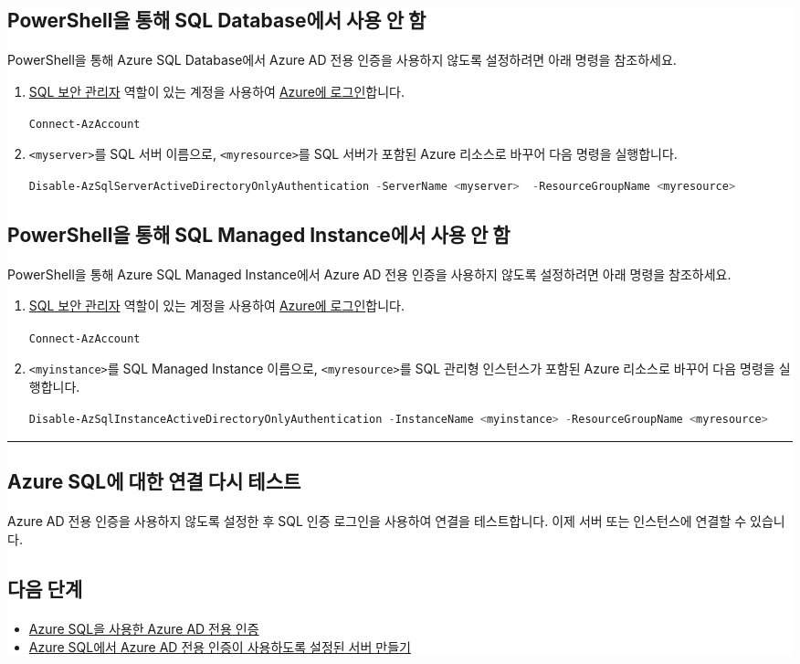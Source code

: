 ## <a name="disable-in-sql-database-using-powershell"></a>PowerShell을 통해 SQL Database에서 사용 안 함

PowerShell을 통해 Azure SQL Database에서 Azure AD 전용 인증을 사용하지 않도록 설정하려면 아래 명령을 참조하세요.

1. [SQL 보안 관리자](../../role-based-access-control/built-in-roles.md#sql-security-manager) 역할이 있는 계정을 사용하여 [Azure에 로그인](/powershell/azure/authenticate-azureps)합니다.

   ```powershell
   Connect-AzAccount
   ```

1. `<myserver>`를 SQL 서버 이름으로, `<myresource>`를 SQL 서버가 포함된 Azure 리소스로 바꾸어 다음 명령을 실행합니다.

   ```powershell
   Disable-AzSqlServerActiveDirectoryOnlyAuthentication -ServerName <myserver>  -ResourceGroupName <myresource>
   ```

## <a name="disable-in-sql-managed-instance-using-powershell"></a>PowerShell을 통해 SQL Managed Instance에서 사용 안 함

PowerShell을 통해 Azure SQL Managed Instance에서 Azure AD 전용 인증을 사용하지 않도록 설정하려면 아래 명령을 참조하세요.

1. [SQL 보안 관리자](../../role-based-access-control/built-in-roles.md#sql-security-manager) 역할이 있는 계정을 사용하여 [Azure에 로그인](/powershell/azure/authenticate-azureps)합니다.

   ```powershell
   Connect-AzAccount
   ```

1. `<myinstance>`를 SQL Managed Instance 이름으로, `<myresource>`를 SQL 관리형 인스턴스가 포함된 Azure 리소스로 바꾸어 다음 명령을 실행합니다.

   ```powershell
   Disable-AzSqlInstanceActiveDirectoryOnlyAuthentication -InstanceName <myinstance> -ResourceGroupName <myresource>
   ```

---

## <a name="test-connecting-to-azure-sql-again"></a>Azure SQL에 대한 연결 다시 테스트

Azure AD 전용 인증을 사용하지 않도록 설정한 후 SQL 인증 로그인을 사용하여 연결을 테스트합니다. 이제 서버 또는 인스턴스에 연결할 수 있습니다.

## <a name="next-steps"></a>다음 단계

- [Azure SQL을 사용한 Azure AD 전용 인증](authentication-azure-ad-only-authentication.md)
- [Azure SQL에서 Azure AD 전용 인증이 사용하도록 설정된 서버 만들기](authentication-azure-ad-only-authentication-create-server.md)
